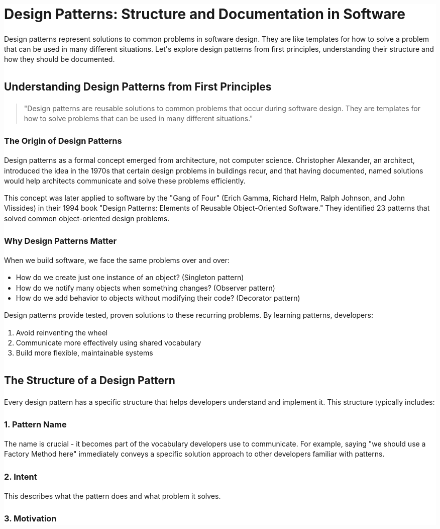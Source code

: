 # Design Patterns: Structure and Documentation in Software

Design patterns represent solutions to common problems in software design. They are like templates for how to solve a problem that can be used in many different situations. Let's explore design patterns from first principles, understanding their structure and how they should be documented.

## Understanding Design Patterns from First Principles

> "Design patterns are reusable solutions to common problems that occur during software design. They are templates for how to solve problems that can be used in many different situations."

### The Origin of Design Patterns

Design patterns as a formal concept emerged from architecture, not computer science. Christopher Alexander, an architect, introduced the idea in the 1970s that certain design problems in buildings recur, and that having documented, named solutions would help architects communicate and solve these problems efficiently.

This concept was later applied to software by the "Gang of Four" (Erich Gamma, Richard Helm, Ralph Johnson, and John Vlissides) in their 1994 book "Design Patterns: Elements of Reusable Object-Oriented Software." They identified 23 patterns that solved common object-oriented design problems.

### Why Design Patterns Matter

When we build software, we face the same problems over and over:

* How do we create just one instance of an object? (Singleton pattern)
* How do we notify many objects when something changes? (Observer pattern)
* How do we add behavior to objects without modifying their code? (Decorator pattern)

Design patterns provide tested, proven solutions to these recurring problems. By learning patterns, developers:

1. Avoid reinventing the wheel
2. Communicate more effectively using shared vocabulary
3. Build more flexible, maintainable systems

## The Structure of a Design Pattern

Every design pattern has a specific structure that helps developers understand and implement it. This structure typically includes:

### 1. Pattern Name

The name is crucial - it becomes part of the vocabulary developers use to communicate. For example, saying "we should use a Factory Method here" immediately conveys a specific solution approach to other developers familiar with patterns.

### 2. Intent

This describes what the pattern does and what problem it solves.

### 3. Motivation
